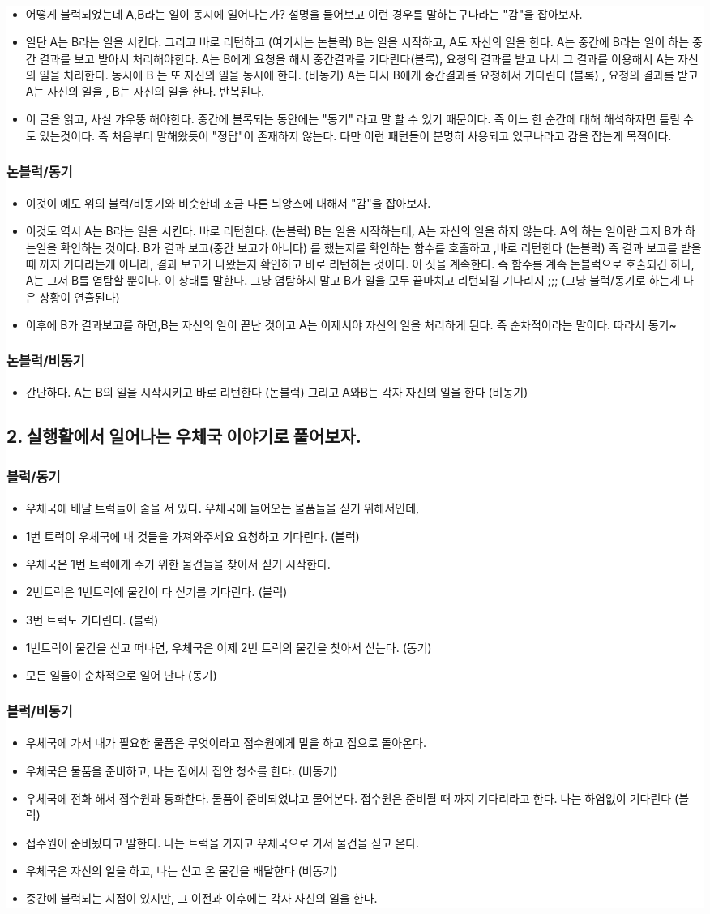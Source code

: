 - 어떻게 블럭되었는데 A,B라는 일이 동시에 일어나는가? 설명을 들어보고 이런 경우를 말하는구나라는 "감"을 잡아보자.

- 일단 A는 B라는 일을 시킨다. 그리고 바로 리턴하고 (여기서는 논블럭)  B는 일을 시작하고, A도 자신의 일을 한다. A는 중간에 B라는 일이 하는 중간 결과를 보고 받아서 처리해야한다. A는 B에게 요청을 해서 중간결과를 기다린다(블록), 요청의 결과를 받고 나서 그 결과를 이용해서 A는 자신의 일을 처리한다. 동시에 B 는 또 자신의 일을 동시에 한다. (비동기) A는 다시 B에게 중간결과를 요청해서 기다린다 (블록) , 요청의 결과를 받고 A는 자신의 일을 , B는 자신의 일을 한다. 반복된다.

- 이 글을 읽고, 사실 갸우뚱 해야한다. 중간에 블록되는 동안에는 "동기" 라고 말 할 수 있기 때문이다. 즉 어느 한 순간에 대해 해석하자면 틀릴 수도 있는것이다. 즉 처음부터 말해왔듯이 "정답"이 존재하지 않는다. 다만 이런 패턴들이 분명히 사용되고 있구나라고 감을 잡는게 목적이다.

 

### 논블럭/동기 

- 이것이 예도 위의 블럭/비동기와 비슷한데 조금 다른 늬앙스에 대해서 "감"을 잡아보자.

- 이것도 역시 A는 B라는 일을 시킨다. 바로 리턴한다. (논블럭)  B는 일을 시작하는데, A는 자신의 일을 하지 않는다. A의 하는 일이란 그저 B가 하는일을 확인하는 것이다. B가 결과 보고(중간 보고가 아니다) 를 했는지를 확인하는 함수를 호출하고 ,바로 리턴한다 (논블럭) 즉 결과 보고를 받을 때 까지 기다리는게 아니라, 결과 보고가 나왔는지 확인하고 바로 리턴하는 것이다.  이 짓을 계속한다. 즉 함수를 계속 논블럭으로 호출되긴 하나, A는 그저 B를 염탐할 뿐이다. 이 상태를 말한다. 그냥 염탐하지 말고 B가 일을 모두 끝마치고 리턴되길 기다리지 ;;; (그냥 블럭/동기로 하는게 나은 상황이 연출된다) 
 
- 이후에 B가 결과보고를 하면,B는 자신의 일이 끝난 것이고 A는 이제서야 자신의 일을 처리하게 된다. 즉 순차적이라는 말이다. 따라서 동기~
 
### 논블럭/비동기 

- 간단하다. A는 B의 일을 시작시키고 바로 리턴한다 (논블럭) 그리고 A와B는 각자 자신의 일을 한다 (비동기) 


## 2. 실행활에서 일어나는 우체국 이야기로 풀어보자.

### 블럭/동기 

- 우체국에 배달 트럭들이 줄을 서 있다. 우체국에 들어오는 물품들을 싣기 위해서인데,
 
- 1번 트럭이 우체국에 내 것들을 가져와주세요 요청하고 기다린다. (블럭)

- 우체국은 1번 트럭에게 주기 위한 물건들을 찾아서 싣기 시작한다. 

- 2번트럭은 1번트럭에 물건이 다 싣기를 기다린다. (블럭)

- 3번 트럭도 기다린다. (블럭)

- 1번트럭이 물건을 싣고 떠나면, 우체국은 이제 2번 트럭의 물건을 찾아서 싣는다. (동기) 

- 모든 일들이 순차적으로 일어 난다 (동기) 

 

### 블럭/비동기 

- 우체국에 가서 내가 필요한 물품은 무엇이라고 접수원에게 말을 하고 집으로 돌아온다.

- 우체국은 물품을 준비하고, 나는 집에서 집안 청소를 한다. (비동기)

- 우체국에 전화 해서 접수원과 통화한다. 물품이 준비되었냐고 물어본다. 접수원은 준비될 때 까지 기다리라고 한다. 나는 하염없이 기다린다 (블럭)

- 접수원이 준비됬다고 말한다. 나는 트럭을 가지고 우체국으로 가서 물건을 싣고 온다.

- 우체국은 자신의 일을 하고, 나는 싣고 온 물건을 배달한다 (비동기) 

- 중간에 블럭되는 지점이 있지만, 그 이전과 이후에는 각자 자신의 일을 한다. 
